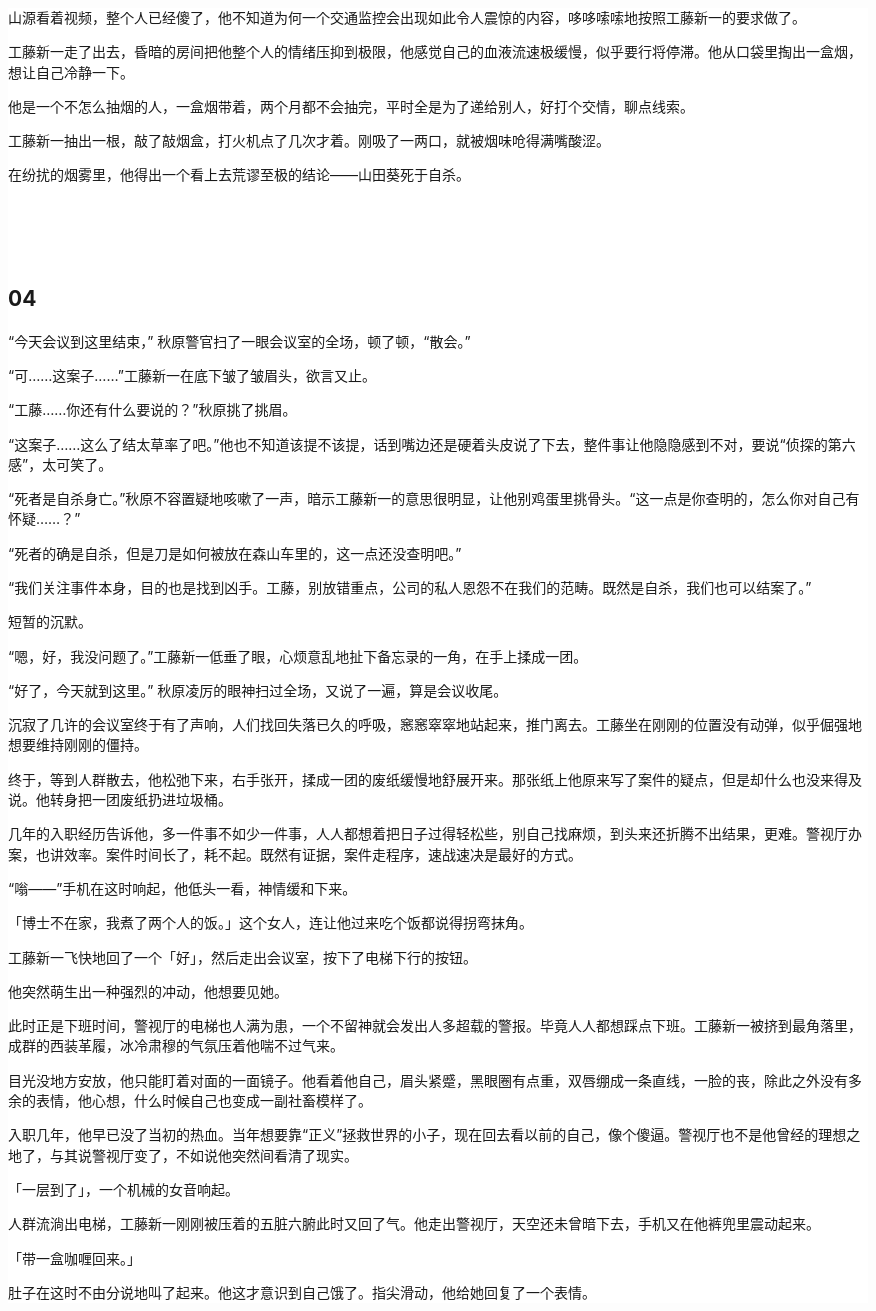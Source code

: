 山源看着视频，整个人已经傻了，他不知道为何一个交通监控会出现如此令人震惊的内容，哆哆嗦嗦地按照工藤新一的要求做了。

工藤新一走了出去，昏暗的房间把他整个人的情绪压抑到极限，他感觉自己的血液流速极缓慢，似乎要行将停滞。他从口袋里掏出一盒烟，想让自己冷静一下。

他是一个不怎么抽烟的人，一盒烟带着，两个月都不会抽完，平时全是为了递给别人，好打个交情，聊点线索。

工藤新一抽出一根，敲了敲烟盒，打火机点了几次才着。刚吸了一两口，就被烟味呛得满嘴酸涩。

在纷扰的烟雾里，他得出一个看上去荒谬至极的结论——山田葵死于自杀。

 

 

## 04

“今天会议到这里结束，” 秋原警官扫了一眼会议室的全场，顿了顿，“散会。”

“可……这案子……”工藤新一在底下皱了皱眉头，欲言又止。

“工藤……你还有什么要说的？”秋原挑了挑眉。

“这案子……这么了结太草率了吧。”他也不知道该提不该提，话到嘴边还是硬着头皮说了下去，整件事让他隐隐感到不对，要说“侦探的第六感”，太可笑了。

“死者是自杀身亡。”秋原不容置疑地咳嗽了一声，暗示工藤新一的意思很明显，让他别鸡蛋里挑骨头。“这一点是你查明的，怎么你对自己有怀疑……？”

“死者的确是自杀，但是刀是如何被放在森山车里的，这一点还没查明吧。”

“我们关注事件本身，目的也是找到凶手。工藤，别放错重点，公司的私人恩怨不在我们的范畴。既然是自杀，我们也可以结案了。”

短暂的沉默。

“嗯，好，我没问题了。”工藤新一低垂了眼，心烦意乱地扯下备忘录的一角，在手上揉成一团。

“好了，今天就到这里。” 秋原凌厉的眼神扫过全场，又说了一遍，算是会议收尾。

沉寂了几许的会议室终于有了声响，人们找回失落已久的呼吸，窸窸窣窣地站起来，推门离去。工藤坐在刚刚的位置没有动弹，似乎倔强地想要维持刚刚的僵持。

终于，等到人群散去，他松弛下来，右手张开，揉成一团的废纸缓慢地舒展开来。那张纸上他原来写了案件的疑点，但是却什么也没来得及说。他转身把一团废纸扔进垃圾桶。

几年的入职经历告诉他，多一件事不如少一件事，人人都想着把日子过得轻松些，别自己找麻烦，到头来还折腾不出结果，更难。警视厅办案，也讲效率。案件时间长了，耗不起。既然有证据，案件走程序，速战速决是最好的方式。

“嗡——”手机在这时响起，他低头一看，神情缓和下来。

「博士不在家，我煮了两个人的饭。」这个女人，连让他过来吃个饭都说得拐弯抹角。

工藤新一飞快地回了一个「好」，然后走出会议室，按下了电梯下行的按钮。

他突然萌生出一种强烈的冲动，他想要见她。

此时正是下班时间，警视厅的电梯也人满为患，一个不留神就会发出人多超载的警报。毕竟人人都想踩点下班。工藤新一被挤到最角落里，成群的西装革履，冰冷肃穆的气氛压着他喘不过气来。

目光没地方安放，他只能盯着对面的一面镜子。他看着他自己，眉头紧蹙，黑眼圈有点重，双唇绷成一条直线，一脸的丧，除此之外没有多余的表情，他心想，什么时候自己也变成一副社畜模样了。

入职几年，他早已没了当初的热血。当年想要靠“正义”拯救世界的小子，现在回去看以前的自己，像个傻逼。警视厅也不是他曾经的理想之地了，与其说警视厅变了，不如说他突然间看清了现实。

「一层到了」，一个机械的女音响起。

人群流淌出电梯，工藤新一刚刚被压着的五脏六腑此时又回了气。他走出警视厅，天空还未曾暗下去，手机又在他裤兜里震动起来。

「带一盒咖喱回来。」

肚子在这时不由分说地叫了起来。他这才意识到自己饿了。指尖滑动，他给她回复了一个表情。
